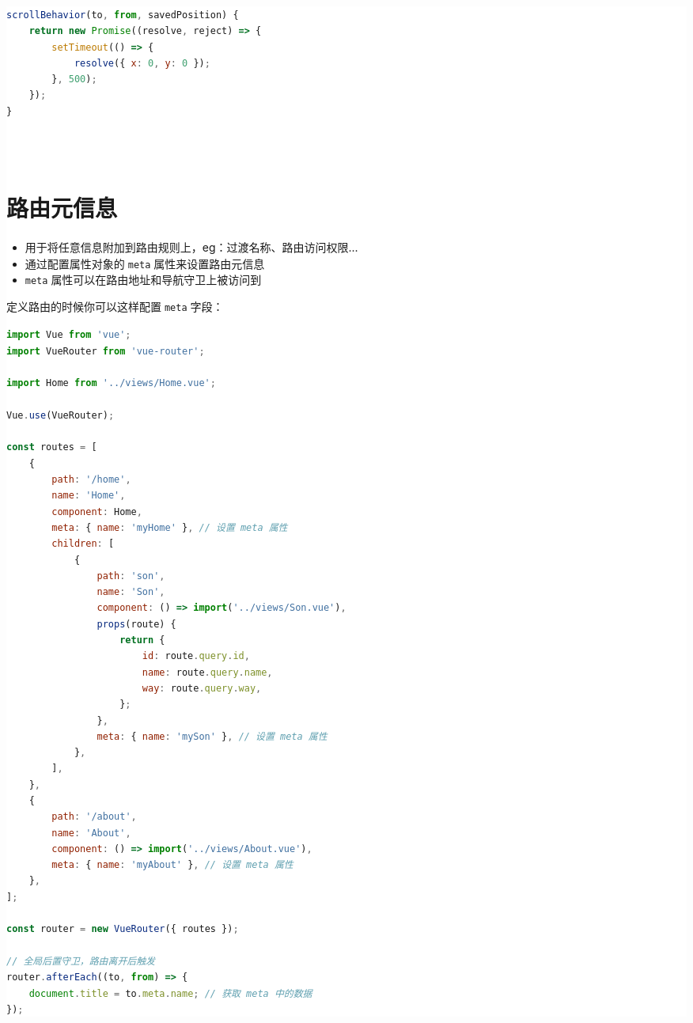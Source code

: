 ```js
scrollBehavior(to, from, savedPosition) {
    return new Promise((resolve, reject) => {
        setTimeout(() => {
            resolve({ x: 0, y: 0 });
        }, 500);
    });
}
```

<br><br>

# 路由元信息

-   用于将任意信息附加到路由规则上，eg：过渡名称、路由访问权限...
-   通过配置属性对象的 `meta` 属性来设置路由元信息
-   `meta` 属性可以在路由地址和导航守卫上被访问到

定义路由的时候你可以这样配置 `meta` 字段：

```js
import Vue from 'vue';
import VueRouter from 'vue-router';

import Home from '../views/Home.vue';

Vue.use(VueRouter);

const routes = [
    {
        path: '/home',
        name: 'Home',
        component: Home,
        meta: { name: 'myHome' }, // 设置 meta 属性
        children: [
            {
                path: 'son',
                name: 'Son',
                component: () => import('../views/Son.vue'),
                props(route) {
                    return {
                        id: route.query.id,
                        name: route.query.name,
                        way: route.query.way,
                    };
                },
                meta: { name: 'mySon' }, // 设置 meta 属性
            },
        ],
    },
    {
        path: '/about',
        name: 'About',
        component: () => import('../views/About.vue'),
        meta: { name: 'myAbout' }, // 设置 meta 属性
    },
];

const router = new VueRouter({ routes });

// 全局后置守卫，路由离开后触发
router.afterEach((to, from) => {
    document.title = to.meta.name; // 获取 meta 中的数据
});

```